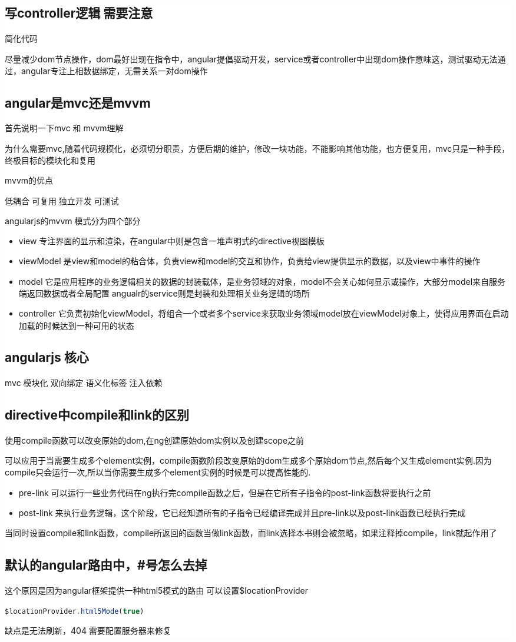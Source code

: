 ## 写controller逻辑 需要注意

简化代码

尽量减少dom节点操作，dom最好出现在指令中，angular提倡驱动开发，service或者controller中出现dom操作意味这，测试驱动无法通过，angular专注上相数据绑定，无需关系一对dom操作

## angular是mvc还是mvvm
首先说明一下mvc 和 mvvm理解

为什么需要mvc,随着代码规模化，必须切分职责，方便后期的维护，修改一块功能，不能影响其他功能，也方便复用，mvc只是一种手段，终极目标的模块化和复用

mvvm的优点

低耦合 可复用  独立开发 可测试

angularjs的mvvm 模式分为四个部分

- view 专注界面的显示和渲染，在angular中则是包含一堆声明式的directive视图模板

- viewModel 是view和model的粘合体，负责view和model的交互和协作，负责给view提供显示的数据，以及view中事件的操作

- model  它是应用程序的业务逻辑相关的数据的封装载体，是业务领域的对象，model不会关心如何显示或操作，大部分model来自服务端返回数据或者全局配置 
  angualr的service则是封装和处理相关业务逻辑的场所
  
- controller 它负责初始化viewModel，将组合一个或者多个service来获取业务领域model放在viewModel对象上，使得应用界面在启动加载的时候达到一种可用的状态
 
 
 ## angularjs 核心 
 
 mvc  模块化  双向绑定  语义化标签 注入依赖


## directive中compile和link的区别

使用compile函数可以改变原始的dom,在ng创建原始dom实例以及创建scope之前

可以应用于当需要生成多个element实例，compile函数阶段改变原始的dom生成多个原始dom节点,然后每个又生成element实例.因为compile只会运行一次,所以当你需要生成多个element实例的时候是可以提高性能的.

- pre-link 可以运行一些业务代码在ng执行完compile函数之后，但是在它所有子指令的post-link函数将要执行之前

- post-link 来执行业务逻辑，这个阶段，它已经知道所有的子指令已经编译完成并且pre-link以及post-link函数已经执行完成

当同时设置compile和link函数，compile所返回的函数当做link函数，而link选择本书则会被忽略，如果注释掉compile，link就起作用了 


## 默认的angular路由中，#号怎么去掉

这个原因是因为angular框架提供一种html5模式的路由
可以设置$locationProvider
```js
$locationProvider.html5Mode(true)
```
缺点是无法刷新，404
需要配置服务器来修复

